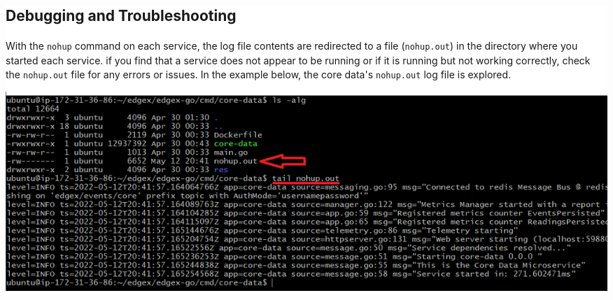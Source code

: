 ## Debugging and Troubleshooting

With the `nohup` command on each service, the log file contents are redirected to a file (`nohup.out`) in the directory where you started each service.  if you find that a service does not appear to be running or if it is running but not working correctly, check the `nohup.out` file for any errors or issues.  In the example below, the core data's `nohup.out` log file is explored.

![image](NohupTailFile.png)
